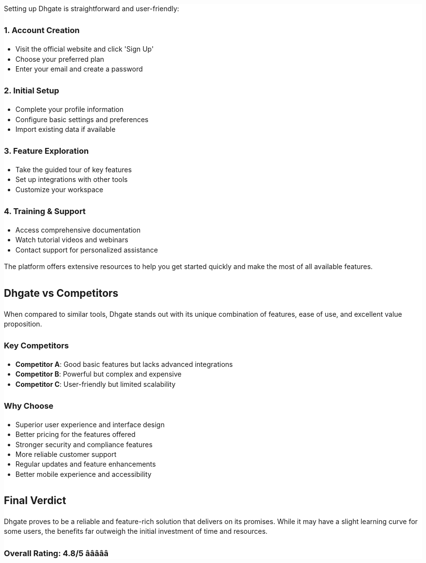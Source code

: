 Setting up Dhgate is straightforward and user-friendly:

### 1. Account Creation
- Visit the official website and click 'Sign Up'
- Choose your preferred plan
- Enter your email and create a password

### 2. Initial Setup
- Complete your profile information
- Configure basic settings and preferences
- Import existing data if available

### 3. Feature Exploration
- Take the guided tour of key features
- Set up integrations with other tools
- Customize your workspace

### 4. Training & Support
- Access comprehensive documentation
- Watch tutorial videos and webinars
- Contact support for personalized assistance

The platform offers extensive resources to help you get started quickly and make the most of all available features.

## Dhgate vs Competitors

When compared to similar tools, Dhgate stands out with its unique combination of features, ease of use, and excellent value proposition.

### Key Competitors
- **Competitor A**: Good basic features but lacks advanced integrations
- **Competitor B**: Powerful but complex and expensive
- **Competitor C**: User-friendly but limited scalability

### Why Choose 
- Superior user experience and interface design
- Better pricing for the features offered
- Stronger security and compliance features
- More reliable customer support
- Regular updates and feature enhancements
- Better mobile experience and accessibility

## Final Verdict

Dhgate proves to be a reliable and feature-rich solution that delivers on its promises. While it may have a slight learning curve for some users, the benefits far outweigh the initial investment of time and resources.

### Overall Rating: 4.8/5 â­â­â­â­â­
